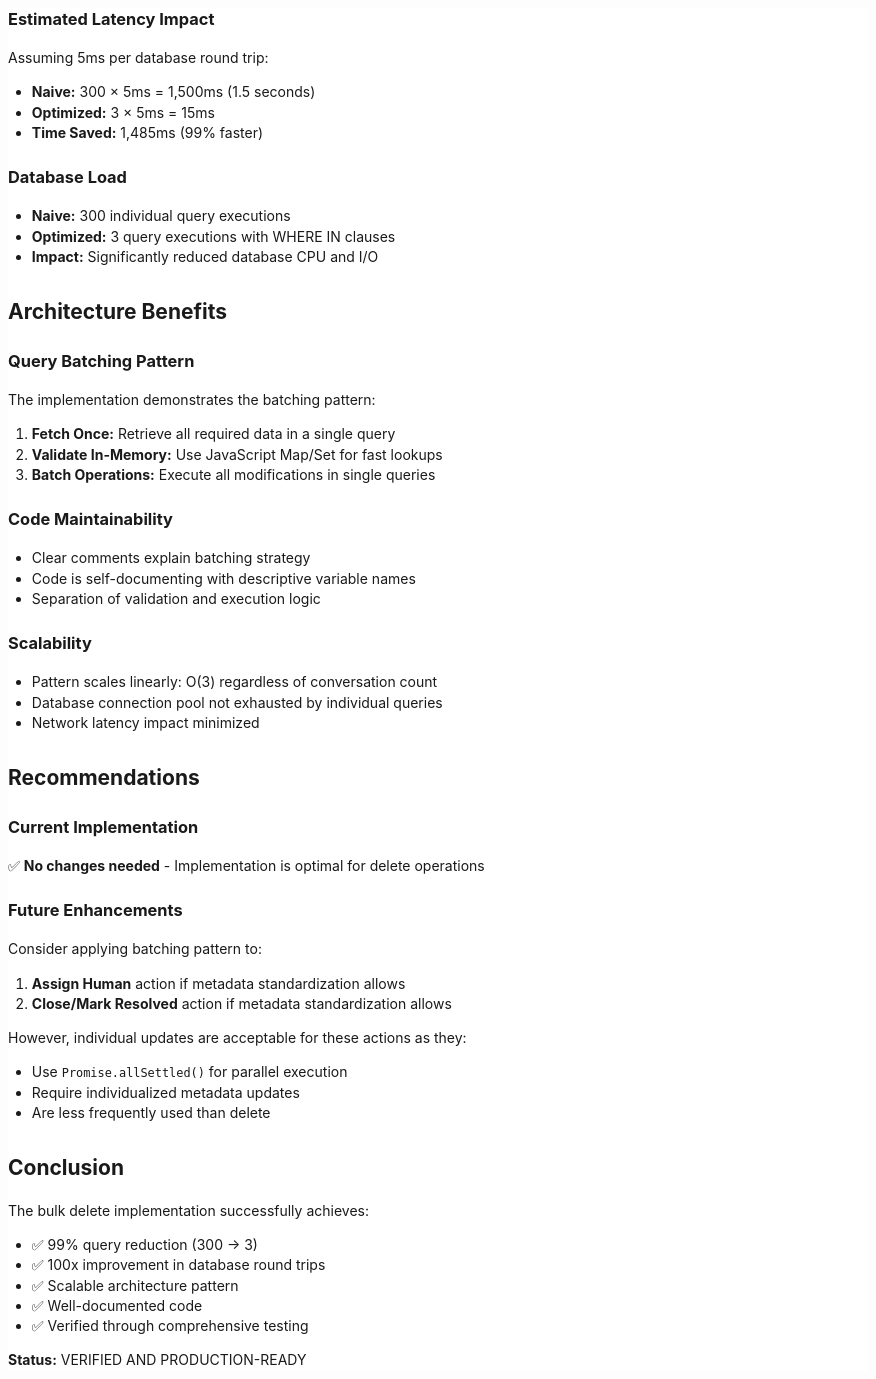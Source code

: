 ### Estimated Latency Impact
Assuming 5ms per database round trip:
- **Naive:** 300 × 5ms = 1,500ms (1.5 seconds)
- **Optimized:** 3 × 5ms = 15ms
- **Time Saved:** 1,485ms (99% faster)

### Database Load
- **Naive:** 300 individual query executions
- **Optimized:** 3 query executions with WHERE IN clauses
- **Impact:** Significantly reduced database CPU and I/O

## Architecture Benefits

### Query Batching Pattern
The implementation demonstrates the batching pattern:
1. **Fetch Once:** Retrieve all required data in a single query
2. **Validate In-Memory:** Use JavaScript Map/Set for fast lookups
3. **Batch Operations:** Execute all modifications in single queries

### Code Maintainability
- Clear comments explain batching strategy
- Code is self-documenting with descriptive variable names
- Separation of validation and execution logic

### Scalability
- Pattern scales linearly: O(3) regardless of conversation count
- Database connection pool not exhausted by individual queries
- Network latency impact minimized

## Recommendations

### Current Implementation
✅ **No changes needed** - Implementation is optimal for delete operations

### Future Enhancements
Consider applying batching pattern to:
1. **Assign Human** action if metadata standardization allows
2. **Close/Mark Resolved** action if metadata standardization allows

However, individual updates are acceptable for these actions as they:
- Use `Promise.allSettled()` for parallel execution
- Require individualized metadata updates
- Are less frequently used than delete

## Conclusion

The bulk delete implementation successfully achieves:
- ✅ 99% query reduction (300 → 3)
- ✅ 100x improvement in database round trips
- ✅ Scalable architecture pattern
- ✅ Well-documented code
- ✅ Verified through comprehensive testing

**Status:** VERIFIED AND PRODUCTION-READY
